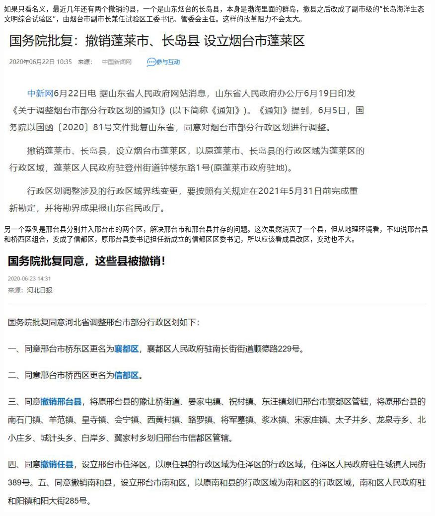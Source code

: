 
如果只看名义，最近几年还有两个撤销的县，一个是山东烟台的长岛县，本身是渤海里面的群岛，撤县之后改成了副市级的“长岛海洋生态文明综合试验区”，由烟台市副市长兼任试验区工委书记、管委会主任。这样的改革阻力不会太大。

![](images/btnews/0201_0300/0222/media/image22.jpeg)

另一个案例是邢台县分别并入邢台市的两个区，解决邢台市和邢台县并存的问题。这次虽然消灭了一个县，但从地理环境看，不如说邢台县和桥西区组合，变成了信都区，原邢台县委书记担任新成立的信都区区委书记，所以应该看成县改区，变动也不大。

![](images/btnews/0201_0300/0222/media/image23.jpeg)
